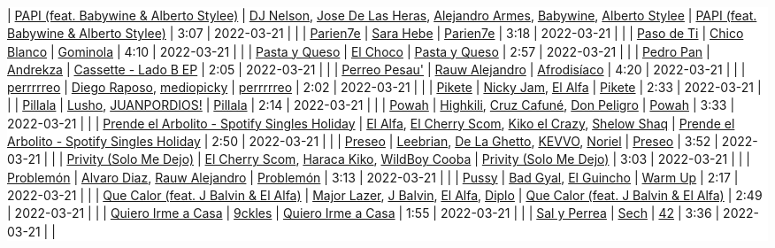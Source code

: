 | [PAPI \(feat\. Babywine & Alberto Stylee\)](https://open.spotify.com/track/2wQBzAZdsaqDBbtwBk5MhA) | [DJ Nelson](https://open.spotify.com/artist/2ydZrTy8U3kOMOzx20s3dg), [Jose De Las Heras](https://open.spotify.com/artist/7trKViRlVbKr7Yrh9ygHnS), [Alejandro Armes](https://open.spotify.com/artist/3J9eSTe3nQKjuMyoiO2XSi), [Babywine](https://open.spotify.com/artist/5DLfGYyYP6BBL0fbh3GuBG), [Alberto Stylee](https://open.spotify.com/artist/5mgqYTU6dhKlEdi7DOy4uU) | [PAPI \(feat\. Babywine & Alberto Stylee\)](https://open.spotify.com/album/5x4Jjd6EXn4pVW7sISuQjy) | 3:07 | 2022-03-21 |  |
| [Parien7e](https://open.spotify.com/track/5raDxXLPptaGfxMeCQdtHR) | [Sara Hebe](https://open.spotify.com/artist/4pFUriuYqqAmBCvqF9o6LW) | [Parien7e](https://open.spotify.com/album/1zdTvMkQt3awW4dAt3SeIA) | 3:18 | 2022-03-21 |  |
| [Paso de Ti](https://open.spotify.com/track/2Xpm8ObkxpogWHqyHY60Kc) | [Chico Blanco](https://open.spotify.com/artist/7xLtt3vnhKGANQKpsaIMVa) | [Gominola](https://open.spotify.com/album/7oo4JEORBDPOHgGYh2qavt) | 4:10 | 2022-03-21 |  |
| [Pasta y Queso](https://open.spotify.com/track/7kFWa1Wv6lQzAJkgFUnruW) | [El Choco](https://open.spotify.com/artist/2q65fBeBP9WDVhbQonsC6f) | [Pasta y Queso](https://open.spotify.com/album/1hYe0Zzhk5wzcSqHosEXfV) | 2:57 | 2022-03-21 |  |
| [Pedro Pan](https://open.spotify.com/track/56yW56wfuC0OgvrBG4kRbp) | [Andrekza](https://open.spotify.com/artist/7K2ZrWY8iteGlM7G4V9B0s) | [Cassette \- Lado B EP](https://open.spotify.com/album/4ogLmrVunBbpcwie7xzQQ0) | 2:05 | 2022-03-21 |  |
| [Perreo Pesau'](https://open.spotify.com/track/5bQ9rtAfOUbPmuxjPK8zDp) | [Rauw Alejandro](https://open.spotify.com/artist/1mcTU81TzQhprhouKaTkpq) | [Afrodisíaco](https://open.spotify.com/album/3fq06DDIkadDRB9RuBb22v) | 4:20 | 2022-03-21 |  |
| [perrrrreo](https://open.spotify.com/track/2jS8Sl8601rtCf62eoblLW) | [Diego Raposo](https://open.spotify.com/artist/1rGSYidxwKVwew2k0cuUFi), [mediopicky](https://open.spotify.com/artist/6vOfSVXZAWvuZliupPw4Wm) | [perrrrreo](https://open.spotify.com/album/0fiUduls7DWwgpVmTXkWTV) | 2:02 | 2022-03-21 |  |
| [Pikete](https://open.spotify.com/track/50QqjYyqOapIo9CG7aBvKw) | [Nicky Jam](https://open.spotify.com/artist/1SupJlEpv7RS2tPNRaHViT), [El Alfa](https://open.spotify.com/artist/2oQX8QiMXOyuqbcZEFsZfm) | [Pikete](https://open.spotify.com/album/2cmERLzPC9l87fy9sTzedd) | 2:33 | 2022-03-21 |  |
| [Pillala](https://open.spotify.com/track/1kHc0NiepFBPo3qh4NMy0B) | [Lusho](https://open.spotify.com/artist/6oTTc2lEqLwEDbgT7BuhtX), [JUANPORDIOS!](https://open.spotify.com/artist/4DVSIgIIO92h4OdSSBBJlg) | [Pillala](https://open.spotify.com/album/4EJHkSuVxh8NTdCLYXbOqM) | 2:14 | 2022-03-21 |  |
| [Powah](https://open.spotify.com/track/36vi1j23WDQUxw9TGLevSo) | [Highkili](https://open.spotify.com/artist/7Mpp0jOzxAPvjXbNw8L3Ov), [Cruz Cafuné](https://open.spotify.com/artist/0jeYkqwckGJoHQhhXwgzk3), [Don Peligro](https://open.spotify.com/artist/41DqzZ7G6yNIQim7nfMGkO) | [Powah](https://open.spotify.com/album/5rce3hce1EYnK6xokkIN3v) | 3:33 | 2022-03-21 |  |
| [Prende el Arbolito \- Spotify Singles Holiday](https://open.spotify.com/track/1C6bP1OpwtZO2RDKlQfFtW) | [El Alfa](https://open.spotify.com/artist/2oQX8QiMXOyuqbcZEFsZfm), [El Cherry Scom](https://open.spotify.com/artist/1tfhFc2Y8iplDKCteuXjCY), [Kiko el Crazy](https://open.spotify.com/artist/3NpG6SsHaQETkdQVZH6V1E), [Shelow Shaq](https://open.spotify.com/artist/658X86qMyJpSRY87oPvExU) | [Prende el Arbolito \- Spotify Singles Holiday](https://open.spotify.com/album/6p9QNLWNLeW8cyo8W2g60n) | 2:50 | 2022-03-21 |  |
| [Preseo](https://open.spotify.com/track/3ugqzhF2vEIpaSzrDdqHQC) | [Leebrian](https://open.spotify.com/artist/40lro6xpFS9TxV2uC7yvs4), [De La Ghetto](https://open.spotify.com/artist/3EiLUeyEcA6fbRPSHkG5kb), [KEVVO](https://open.spotify.com/artist/4QrBoWLm2WNlPdbFhmlaUZ), [Noriel](https://open.spotify.com/artist/3RtNN1VnooWEn3KQk03DUL) | [Preseo](https://open.spotify.com/album/5QQ8TkJgsx5a2ytOuE0iYC) | 3:52 | 2022-03-21 |  |
| [Privity \(Solo Me Dejo\)](https://open.spotify.com/track/17KOiKnZCI1ami7a9wiR5i) | [El Cherry Scom](https://open.spotify.com/artist/1tfhFc2Y8iplDKCteuXjCY), [Haraca Kiko](https://open.spotify.com/artist/4xe6s55EDjpRpyZsrFoiWh), [WildBoy Cooba](https://open.spotify.com/artist/7eWpOLnIsiYriBSL5XHGRk) | [Privity \(Solo Me Dejo\)](https://open.spotify.com/album/4rzVF8sYzA5BNJmbgxh5BI) | 3:03 | 2022-03-21 |  |
| [Problemón](https://open.spotify.com/track/2Q4MRMnSAMckugCtR5jgXT) | [Alvaro Diaz](https://open.spotify.com/artist/5J7rXWjtn5HzUkJ4Jet8Fr), [Rauw Alejandro](https://open.spotify.com/artist/1mcTU81TzQhprhouKaTkpq) | [Problemón](https://open.spotify.com/album/0A6sjLzd6wPSye48ipLBBj) | 3:13 | 2022-03-21 |  |
| [Pussy](https://open.spotify.com/track/7aZ30GAOJ2nYrpnsknNNbg) | [Bad Gyal](https://open.spotify.com/artist/4F4pp8NUW08JuXwnoxglpN), [El Guincho](https://open.spotify.com/artist/1oMiDFyAgmIzw9ZBQYHOJI) | [Warm Up](https://open.spotify.com/album/7IJ4Cok2sQKI7JgpPyDIWr) | 2:17 | 2022-03-21 |  |
| [Que Calor \(feat\. J Balvin & El Alfa\)](https://open.spotify.com/track/1RKZvaLj3UPhGjZkaIrFm7) | [Major Lazer](https://open.spotify.com/artist/738wLrAtLtCtFOLvQBXOXp), [J Balvin](https://open.spotify.com/artist/1vyhD5VmyZ7KMfW5gqLgo5), [El Alfa](https://open.spotify.com/artist/2oQX8QiMXOyuqbcZEFsZfm), [Diplo](https://open.spotify.com/artist/5fMUXHkw8R8eOP2RNVYEZX) | [Que Calor \(feat\. J Balvin & El Alfa\)](https://open.spotify.com/album/5AKSUA3pizhoVgfjW1ijVC) | 2:49 | 2022-03-21 |  |
| [Quiero Irme a Casa](https://open.spotify.com/track/70UYCHvh7ICNC6iV27tsx5) | [9ckles](https://open.spotify.com/artist/1DfbSaxJu1kOKS0uOLcKYR) | [Quiero Irme a Casa](https://open.spotify.com/album/1bZSPwBD5az1WTFhQurMey) | 1:55 | 2022-03-21 |  |
| [Sal y Perrea](https://open.spotify.com/track/5u7twkeask1VIyDeNTElSU) | [Sech](https://open.spotify.com/artist/77ziqFxp5gaInVrF2lj4ht) | [42](https://open.spotify.com/album/3tRrovXWGrSfBU3MYHqsVJ) | 3:36 | 2022-03-21 |  |